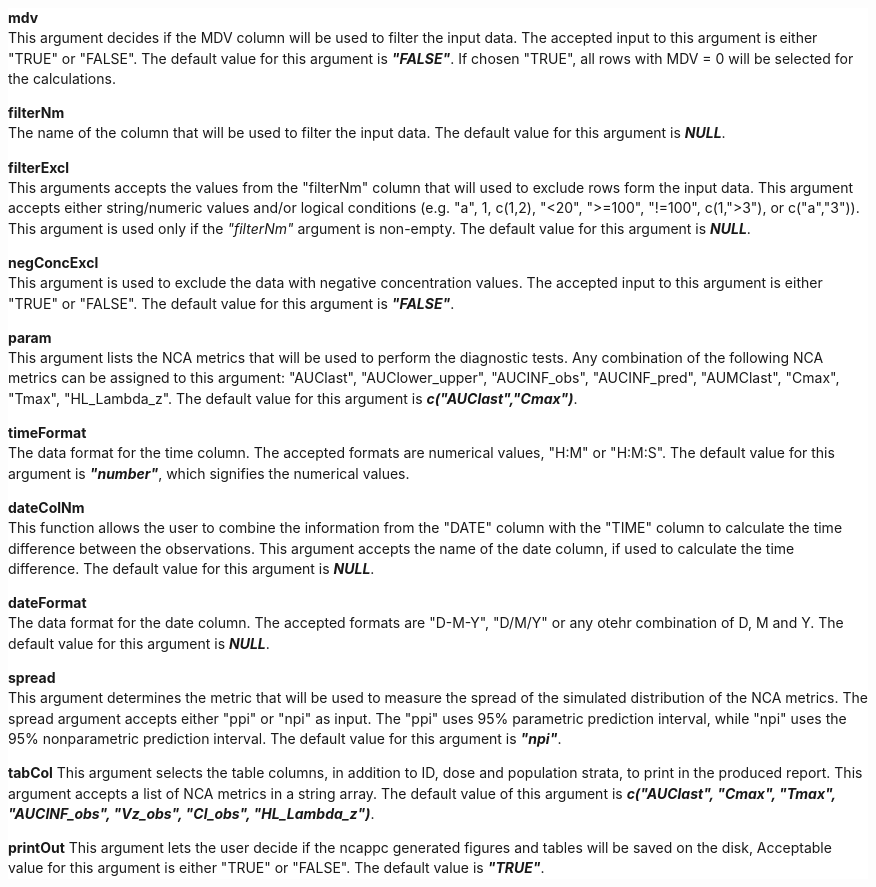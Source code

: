 **mdv**  
This argument decides if the MDV column will be used to filter the input data. The accepted input to this argument is either "TRUE" or "FALSE". The default value for this argument is ***"FALSE"***. If chosen "TRUE", all rows with MDV = 0 will be selected for the calculations.

**filterNm**  
The name of the column that will be used to filter the input data. The default value for this argument is ***NULL***.

**filterExcl**  
This arguments accepts the values from the "filterNm" column that will used to exclude rows form the input data. This argument accepts either string/numeric values and/or logical conditions (e.g. "a", 1, c(1,2), "<20",
">=100", "!=100", c(1,">3"), or c("a","3")). This argument is used only if the *"filterNm"* argument is non-empty. The default value for this argument is ***NULL***.

**negConcExcl**  
This argument is used to exclude the data with negative concentration values. The accepted input to this argument is either "TRUE" or "FALSE". The default value for this argument is ***"FALSE"***.

**param**  
This argument lists the NCA metrics that will be used to perform the diagnostic tests. Any combination of the following NCA metrics can be assigned to this argument: "AUClast", "AUClower_upper", "AUCINF_obs", "AUCINF_pred", "AUMClast", "Cmax", "Tmax", "HL_Lambda_z". The default value for this argument is ***c("AUClast","Cmax")***.

**timeFormat**  
The data format for the time column. The accepted formats are numerical values, "H:M" or "H:M:S". The default value for this argument is ***"number"***, which signifies the numerical values.

**dateColNm**  
This function allows the user to combine the information from the "DATE" column with the "TIME" column to calculate the time difference between the observations. This argument accepts the name of the date column, if used to calculate the time difference. The default value for this argument is ***NULL***.

**dateFormat**  
The data format for the date column. The accepted formats are "D-M-Y", "D/M/Y" or any otehr combination of D, M and Y. The default value for this argument is ***NULL***.

**spread**  
This argument determines the metric that will be used to measure the spread of the simulated distribution of the NCA metrics. The spread argument accepts either "ppi" or "npi" as input. The "ppi" uses 95% parametric prediction interval, while "npi" uses the 95% nonparametric prediction interval. The default value for this argument is ***"npi"***.

**tabCol**
This argument selects the table columns, in addition to ID, dose and population strata, to print in the produced report. This argument accepts a list of NCA metrics in a string array. The default value of this argument is ***c("AUClast", "Cmax", "Tmax", "AUCINF_obs", "Vz_obs", "Cl_obs", "HL_Lambda_z")***.

**printOut**
This argument lets the user decide if the ncappc generated figures and tables will be saved on the disk, Acceptable value for this argument is either "TRUE" or "FALSE". The default value is ***"TRUE"***.
